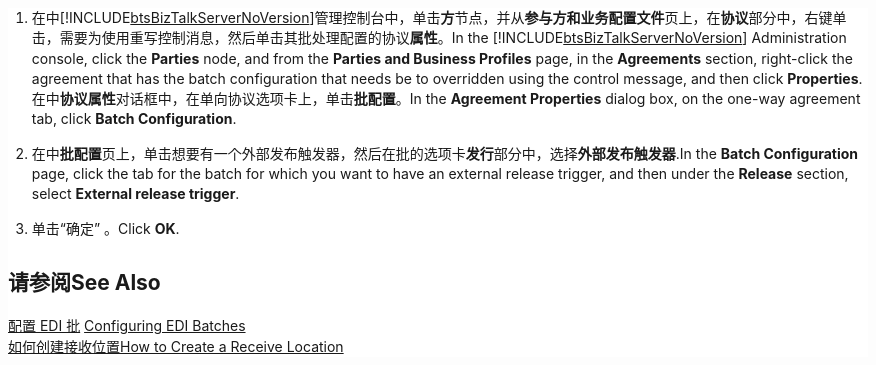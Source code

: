 1. <span data-ttu-id="1ce15-153">在中[!INCLUDE[btsBizTalkServerNoVersion](../includes/btsbiztalkservernoversion-md.md)]管理控制台中，单击**方**节点，并从**参与方和业务配置文件**页上，在**协议**部分中，右键单击，需要为使用重写控制消息，然后单击其批处理配置的协议**属性**。</span><span class="sxs-lookup"><span data-stu-id="1ce15-153">In the [!INCLUDE[btsBizTalkServerNoVersion](../includes/btsbiztalkservernoversion-md.md)] Administration console, click the **Parties** node, and from the **Parties and Business Profiles** page, in the **Agreements** section, right-click the agreement that has the batch configuration that needs be to overridden using the control message, and then click **Properties**.</span></span> <span data-ttu-id="1ce15-154">在中**协议属性**对话框中，在单向协议选项卡上，单击**批配置**。</span><span class="sxs-lookup"><span data-stu-id="1ce15-154">In the **Agreement Properties** dialog box, on the one-way agreement tab, click **Batch Configuration**.</span></span>  
  
2. <span data-ttu-id="1ce15-155">在中**批配置**页上，单击想要有一个外部发布触发器，然后在批的选项卡**发行**部分中，选择**外部发布触发器**.</span><span class="sxs-lookup"><span data-stu-id="1ce15-155">In the **Batch Configuration** page, click the tab for the batch for which you want to have an external release trigger, and then under the **Release** section, select **External release trigger**.</span></span>  
  
3. <span data-ttu-id="1ce15-156">单击“确定” 。</span><span class="sxs-lookup"><span data-stu-id="1ce15-156">Click **OK**.</span></span>  
  
## <a name="see-also"></a><span data-ttu-id="1ce15-157">请参阅</span><span class="sxs-lookup"><span data-stu-id="1ce15-157">See Also</span></span>  
 <span data-ttu-id="1ce15-158">[配置 EDI 批](../core/configuring-edi-batches.md) </span><span class="sxs-lookup"><span data-stu-id="1ce15-158">[Configuring EDI Batches](../core/configuring-edi-batches.md) </span></span>  
 [<span data-ttu-id="1ce15-159">如何创建接收位置</span><span class="sxs-lookup"><span data-stu-id="1ce15-159">How to Create a Receive Location</span></span>](../core/how-to-create-a-receive-location.md)